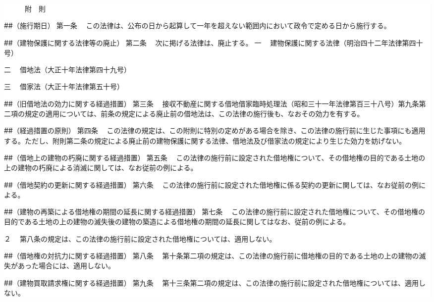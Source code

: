 　　　附　則


##（施行期日）
第一条
　この法律は、公布の日から起算して一年を超えない範囲内において政令で定める日から施行する。



##（建物保護に関する法律等の廃止）
第二条
　次に掲げる法律は、廃止する。
一
　建物保護に関する法律（明治四十二年法律第四十号）

二
　借地法（大正十年法律第四十九号）

三
　借家法（大正十年法律第五十号）




##（旧借地法の効力に関する経過措置）
第三条
　接収不動産に関する借地借家臨時処理法（昭和三十一年法律第百三十八号）第九条第二項の規定の適用については、前条の規定による廃止前の借地法は、この法律の施行後も、なおその効力を有する。



##（経過措置の原則）
第四条
　この法律の規定は、この附則に特別の定めがある場合を除き、この法律の施行前に生じた事項にも適用する。ただし、附則第二条の規定による廃止前の建物保護に関する法律、借地法及び借家法の規定により生じた効力を妨げない。



##（借地上の建物の朽廃に関する経過措置）
第五条
　この法律の施行前に設定された借地権について、その借地権の目的である土地の上の建物の朽廃による消滅に関しては、なお従前の例による。



##（借地契約の更新に関する経過措置）
第六条
　この法律の施行前に設定された借地権に係る契約の更新に関しては、なお従前の例による。



##（建物の再築による借地権の期間の延長に関する経過措置）
第七条
　この法律の施行前に設定された借地権について、その借地権の目的である土地の上の建物の滅失後の建物の築造による借地権の期間の延長に関してはなお、従前の例による。

２
　第八条の規定は、この法律の施行前に設定された借地権については、適用しない。



##（借地権の対抗力に関する経過措置）
第八条
　第十条第二項の規定は、この法律の施行前に借地権の目的である土地の上の建物の滅失があった場合には、適用しない。



##（建物買取請求権に関する経過措置）
第九条
　第十三条第二項の規定は、この法律の施行前に設定された借地権については、適用しない。

